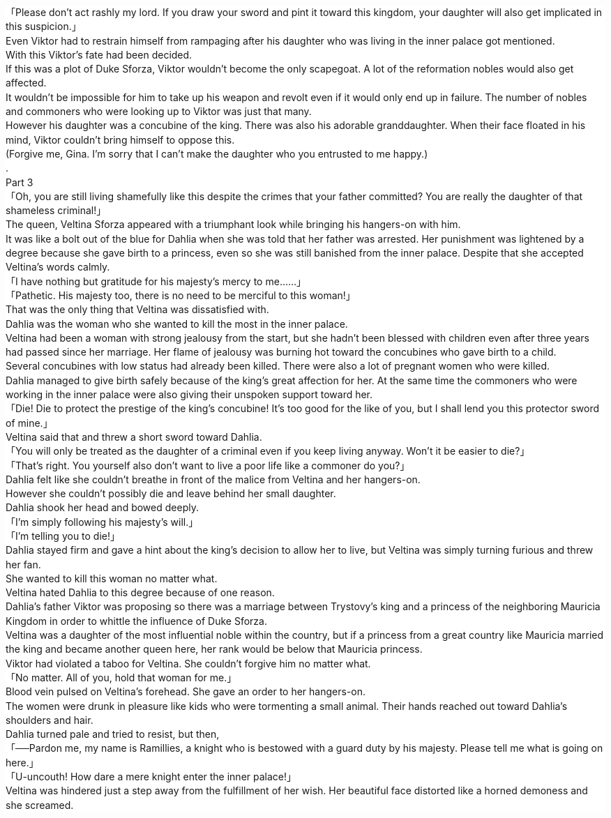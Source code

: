 「Please don’t act rashly my lord. If you draw your sword and pint it toward this kingdom, your daughter will also get implicated in this suspicion.」<br/>
Even Viktor had to restrain himself from rampaging after his daughter who was living in the inner palace got mentioned.<br/>
With this Viktor’s fate had been decided.<br/>
If this was a plot of Duke Sforza, Viktor wouldn’t become the only scapegoat. A lot of the reformation nobles would also get affected.<br/>
It wouldn’t be impossible for him to take up his weapon and revolt even if it would only end up in failure. The number of nobles and commoners who were looking up to Viktor was just that many.<br/>
However his daughter was a concubine of the king. There was also his adorable granddaughter. When their face floated in his mind, Viktor couldn’t bring himself to oppose this.<br/>
(Forgive me, Gina. I’m sorry that I can’t make the daughter who you entrusted to me happy.)<br/>
.<br/>
Part 3<br/>
「Oh, you are still living shamefully like this despite the crimes that your father committed? You are really the daughter of that shameless criminal!」<br/>
The queen, Veltina Sforza appeared with a triumphant look while bringing his hangers-on with him.<br/>
It was like a bolt out of the blue for Dahlia when she was told that her father was arrested. Her punishment was lightened by a degree because she gave birth to a princess, even so she was still banished from the inner palace. Despite that she accepted Veltina’s words calmly.<br/>
「I have nothing but gratitude for his majesty’s mercy to me……」<br/>
「Pathetic. His majesty too, there is no need to be merciful to this woman!」<br/>
That was the only thing that Veltina was dissatisfied with.<br/>
Dahlia was the woman who she wanted to kill the most in the inner palace.<br/>
Veltina had been a woman with strong jealousy from the start, but she hadn’t been blessed with children even after three years had passed since her marriage. Her flame of jealousy was burning hot toward the concubines who gave birth to a child.<br/>
Several concubines with low status had already been killed. There were also a lot of pregnant women who were killed.<br/>
Dahlia managed to give birth safely because of the king’s great affection for her. At the same time the commoners who were working in the inner palace were also giving their unspoken support toward her.<br/>
「Die! Die to protect the prestige of the king’s concubine! It’s too good for the like of you, but I shall lend you this protector sword of mine.」<br/>
Veltina said that and threw a short sword toward Dahlia.<br/>
「You will only be treated as the daughter of a criminal even if you keep living anyway. Won’t it be easier to die?」<br/>
「That’s right. You yourself also don’t want to live a poor life like a commoner do you?」<br/>
Dahlia felt like she couldn’t breathe in front of the malice from Veltina and her hangers-on.<br/>
However she couldn’t possibly die and leave behind her small daughter.<br/>
Dahlia shook her head and bowed deeply.<br/>
「I’m simply following his majesty’s will.」<br/>
「I’m telling you to die!」<br/>
Dahlia stayed firm and gave a hint about the king’s decision to allow her to live, but Veltina was simply turning furious and threw her fan.<br/>
She wanted to kill this woman no matter what.<br/>
Veltina hated Dahlia to this degree because of one reason.<br/>
Dahlia’s father Viktor was proposing so there was a marriage between Trystovy’s king and a princess of the neighboring Mauricia Kingdom in order to whittle the influence of Duke Sforza.<br/>
Veltina was a daughter of the most influential noble within the country, but if a princess from a great country like Mauricia married the king and became another queen here, her rank would be below that Mauricia princess.<br/>
Viktor had violated a taboo for Veltina. She couldn’t forgive him no matter what.<br/>
「No matter. All of you, hold that woman for me.」<br/>
Blood vein pulsed on Veltina’s forehead. She gave an order to her hangers-on.<br/>
The women were drunk in pleasure like kids who were tormenting a small animal. Their hands reached out toward Dahlia’s shoulders and hair.<br/>
Dahlia turned pale and tried to resist, but then,<br/>
「──Pardon me, my name is Ramillies, a knight who is bestowed with a guard duty by his majesty. Please tell me what is going on here.」<br/>
「U-uncouth! How dare a mere knight enter the inner palace!」<br/>
Veltina was hindered just a step away from the fulfillment of her wish. Her beautiful face distorted like a horned demoness and she screamed.<br/>